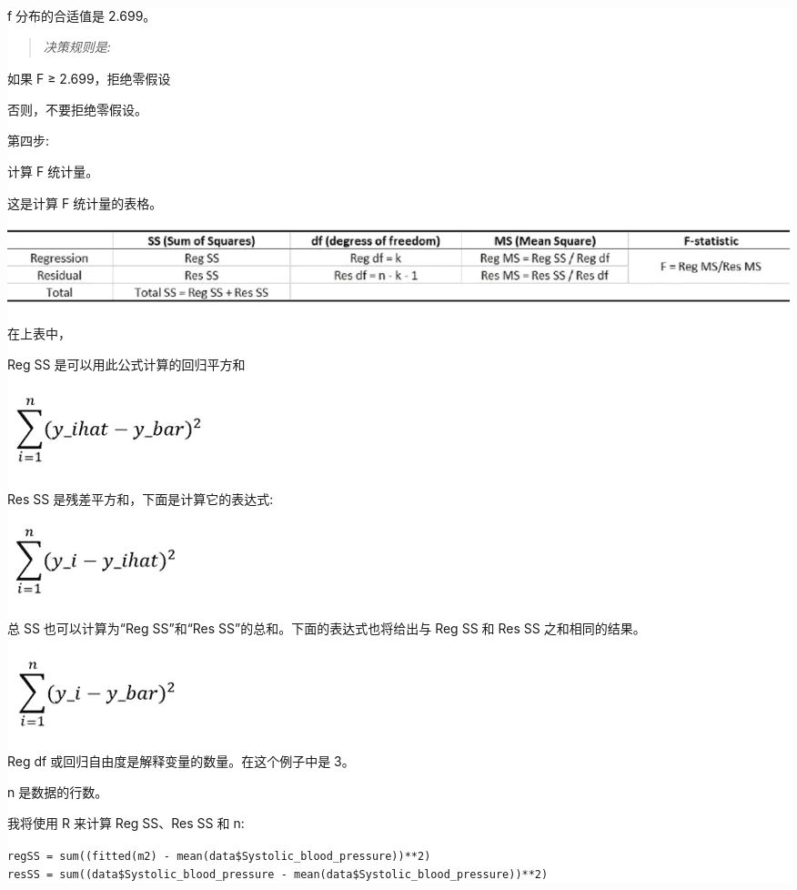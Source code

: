 f 分布的合适值是 2.699。

> *决策规则是:*

如果 F ≥ 2.699，拒绝零假设

否则，不要拒绝零假设。

第四步:

计算 F 统计量。

这是计算 F 统计量的表格。

![](img/6ccaa0e5614abdf034d5fe1f9a270e8f.png)

在上表中，

Reg SS 是可以用此公式计算的回归平方和

![](img/3dcef41b885f05cdbabb7a2efc95c7e3.png)

Res SS 是残差平方和，下面是计算它的表达式:

![](img/5919fc2168cbcdfa660ed8847aa49086.png)

总 SS 也可以计算为“Reg SS”和“Res SS”的总和。下面的表达式也将给出与 Reg SS 和 Res SS 之和相同的结果。

![](img/86f08af01557239a719c836aa359082d.png)

Reg df 或回归自由度是解释变量的数量。在这个例子中是 3。

n 是数据的行数。

我将使用 R 来计算 Reg SS、Res SS 和 n:

```
regSS = sum((fitted(m2) - mean(data$Systolic_blood_pressure))**2)
resSS = sum((data$Systolic_blood_pressure - mean(data$Systolic_blood_pressure))**2)
```
